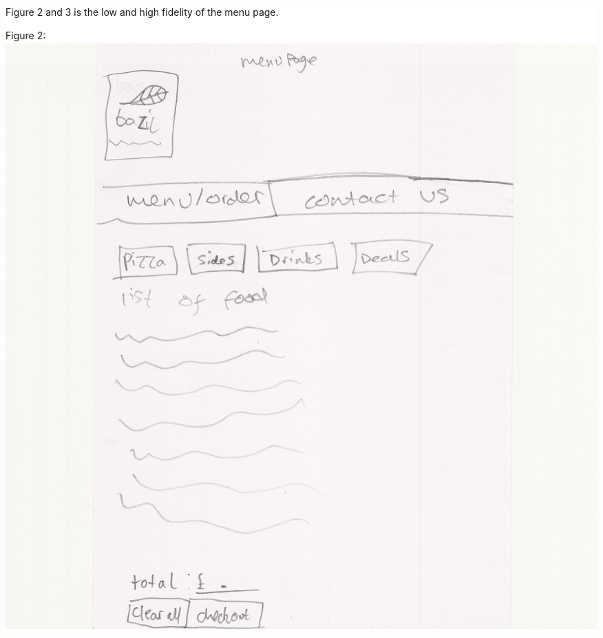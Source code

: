Figure 2 and 3 is the low and high fidelity of the menu page.

Figure 2:![](https://raw.githubusercontent.com/ibrahimwaheed/SDLC/master/Bazil/Bazil%20Images/Menu%20Design.jpg)
